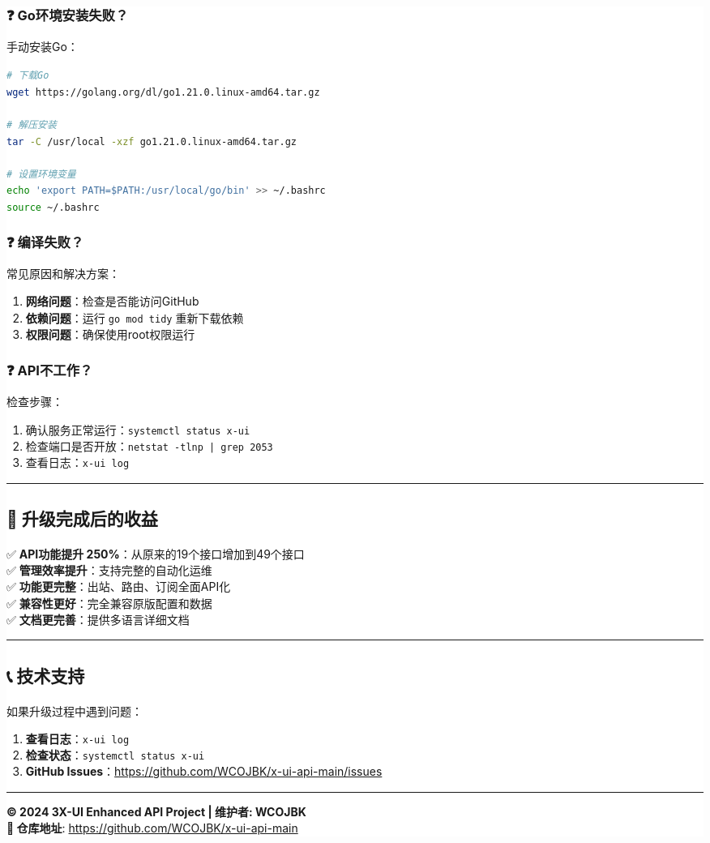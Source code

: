 ### ❓ Go环境安装失败？

手动安装Go：
```bash
# 下载Go
wget https://golang.org/dl/go1.21.0.linux-amd64.tar.gz

# 解压安装
tar -C /usr/local -xzf go1.21.0.linux-amd64.tar.gz

# 设置环境变量
echo 'export PATH=$PATH:/usr/local/go/bin' >> ~/.bashrc
source ~/.bashrc
```

### ❓ 编译失败？

常见原因和解决方案：
1. **网络问题**：检查是否能访问GitHub
2. **依赖问题**：运行 `go mod tidy` 重新下载依赖
3. **权限问题**：确保使用root权限运行

### ❓ API不工作？

检查步骤：
1. 确认服务正常运行：`systemctl status x-ui`
2. 检查端口是否开放：`netstat -tlnp | grep 2053`
3. 查看日志：`x-ui log`

---

## 🎉 升级完成后的收益

✅ **API功能提升 250%**：从原来的19个接口增加到49个接口  
✅ **管理效率提升**：支持完整的自动化运维  
✅ **功能更完整**：出站、路由、订阅全面API化  
✅ **兼容性更好**：完全兼容原版配置和数据  
✅ **文档更完善**：提供多语言详细文档  

---

## 📞 技术支持

如果升级过程中遇到问题：

1. **查看日志**：`x-ui log`
2. **检查状态**：`systemctl status x-ui`
3. **GitHub Issues**：https://github.com/WCOJBK/x-ui-api-main/issues

---

**© 2024 3X-UI Enhanced API Project | 维护者: WCOJBK**  
**🔗 仓库地址**: https://github.com/WCOJBK/x-ui-api-main
